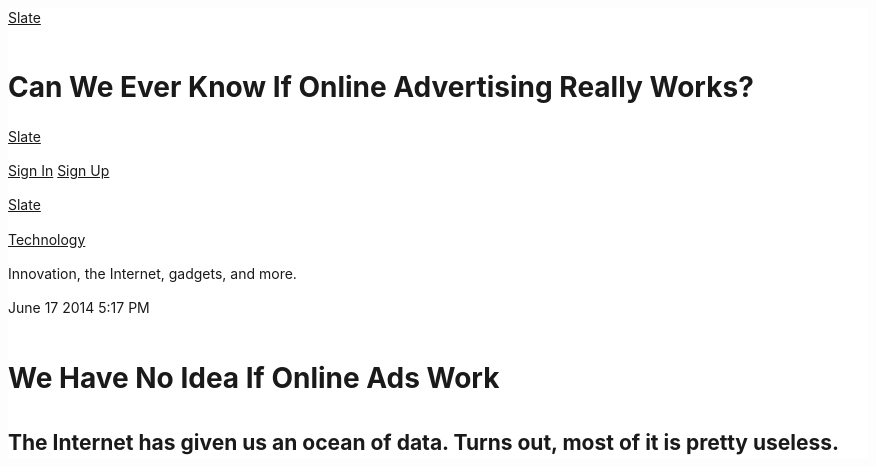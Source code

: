 [Slate](/) [](#) [](#)

Can We Ever Know If Online Advertising Really Works?
====================================================

[](http://www.facebook.com/sharer.php?s=100&p[title]=Can+We+Ever+Know+If+Online+Advertising+Really+Works%3F&p[summary]=In+the+summer+of+2003,+Viacom+executive+Mel+Karmazin+managed+to+sum+up+old+media’s+horror+of+the+Internet+with+one+of+business+lore’s+greatest+vulgar+one-liners.+Karmazin,+a+swaggering+former+ad+salesman+and+onetime+CBS+Corporation+president,+had+made+an+expedition+to+check+out+Silicon+Valley’s+hottest+young+upstart:...&p[ref]=sl_live&p[images][0]=http://www.slate.com/content/dam/slate/articles/technology/technology/2014/06/140616_TECH_SergeyBrinLarryPage.jpg/_jcr_content/renditions/cq5dam.web.1280.1280.jpeg)

[](http://twitter.com/share?text=Can+we+ever+know+if+online+advertising+really+works%3F&count=none&via=slate&url=http://www.slate.com/articles/technology/technology/2014/06/online_advertising_effectiveness_for_large_brands_online_ads_may_be_worthless.html)

[](#comments)
[](mailto:?subject=Check%20out%20this%20piece%20on%20Slate&body=I%20thought%20you%20might%20like%20this%20article%20on%20Slate:%0ACan%20We%20Ever%20Know%20If%20Online%20Advertising%20Really%20Works%3F%0Ahttp://www.slate.com/articles/technology/technology/2014/06/online_advertising_effectiveness_for_large_brands_online_ads_may_be_worthless.html)

[Slate](/) [](#) [](#)

[Sign In](#) [Sign Up](#)

[](#)

[Slate](http://www.slate.com)

[Technology](http://www.slate.com/articles/technology/technology.html)

Innovation, the Internet, gadgets, and more.

June 17 2014 5:17 PM

We Have No Idea If Online Ads Work
==================================

[](http://www.facebook.com/sharer.php?s=100&p[title]=Can+We+Ever+Know+If+Online+Advertising+Really+Works%3F&p[summary]=In+the+summer+of+2003,+Viacom+executive+Mel+Karmazin+managed+to+sum+up+old+media’s+horror+of+the+Internet+with+one+of+business+lore’s+greatest+vulgar+one-liners.+Karmazin,+a+swaggering+former+ad+salesman+and+onetime+CBS+Corporation+president,+had+made+an+expedition+to+check+out+Silicon+Valley’s+hottest+young+upstart:...&p[ref]=sl_live&p[images][0]=http://www.slate.com/content/dam/slate/articles/technology/technology/2014/06/140616_TECH_SergeyBrinLarryPage.jpg/_jcr_content/renditions/cq5dam.web.1280.1280.jpeg)

[](http://twitter.com/share?text=Can+we+ever+know+if+online+advertising+really+works%3F&count=none&via=slate&url=http://www.slate.com/articles/technology/technology/2014/06/online_advertising_effectiveness_for_large_brands_online_ads_may_be_worthless.html)
[](http://twitter.com/search?q=http://www.slate.com/articles/technology/technology/2014/06/online_advertising_effectiveness_for_large_brands_online_ads_may_be_worthless.html)

[](#comments)

The Internet has given us an ocean of data. Turns out, most of it is pretty useless.
------------------------------------------------------------------------------------
